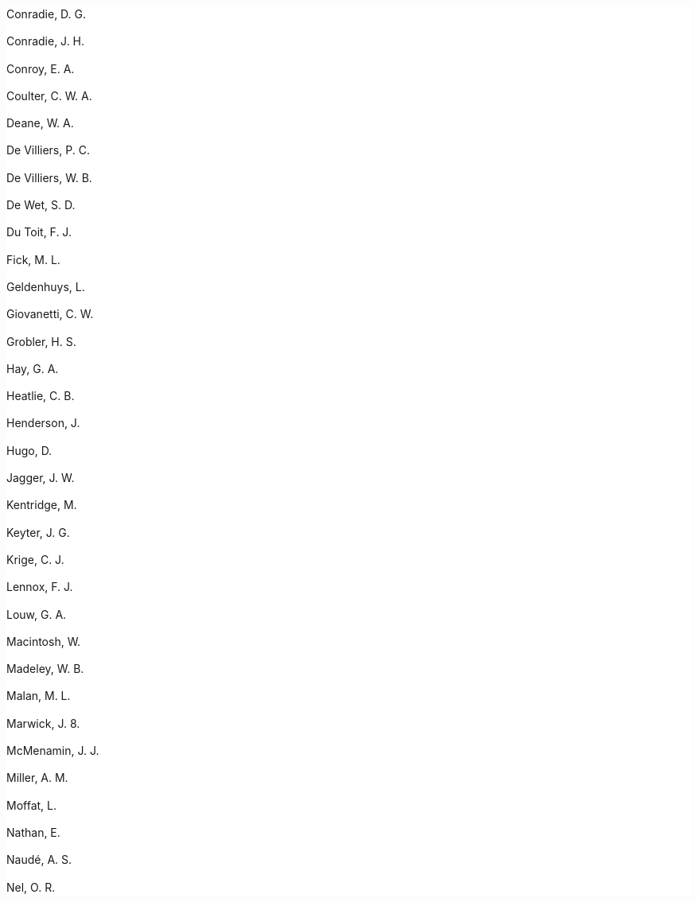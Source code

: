 <p>Conradie, D. G.</p>

<p>Conradie, J. H.</p>

<p>Conroy, E. A.</p>

<p>Coulter, C. W. A.</p>

<p>Deane, W. A.</p>

<p>De Villiers, P. C.</p>

<p>De Villiers, W. B.</p>

<p>De Wet, S. D.</p>

<p>Du Toit, F. J.</p>

<p>Fick, M. L.</p>

<p>Geldenhuys, L.</p>

<p>Giovanetti, C. W.</p>

<p>Grobler, H. S.</p>

<p>Hay, G. A.</p>

<p>Heatlie, C. B.</p>

<p>Henderson, J.</p>

<p>Hugo, D.</p>

<p>Jagger, J. W.</p>

<p>Kentridge, M.</p>

<p>Keyter, J. G.</p>

<p>Krige, C. J.</p>

<p>Lennox, F. J.</p>

<p>Louw, G. A.</p>

<p>Macintosh, W.</p>

<p>Madeley, W. B.</p>

<p>Malan, M. L.</p>

<p>Marwick, J. 8.</p>

<p>McMenamin, J. J.</p>

<p>Miller, A. M.</p>

<p>Moffat, L.</p>

<p>Nathan, E.</p>

<p>Naud&#x00E9;, A. S.</p>

<p>Nel, O. R.</p>
